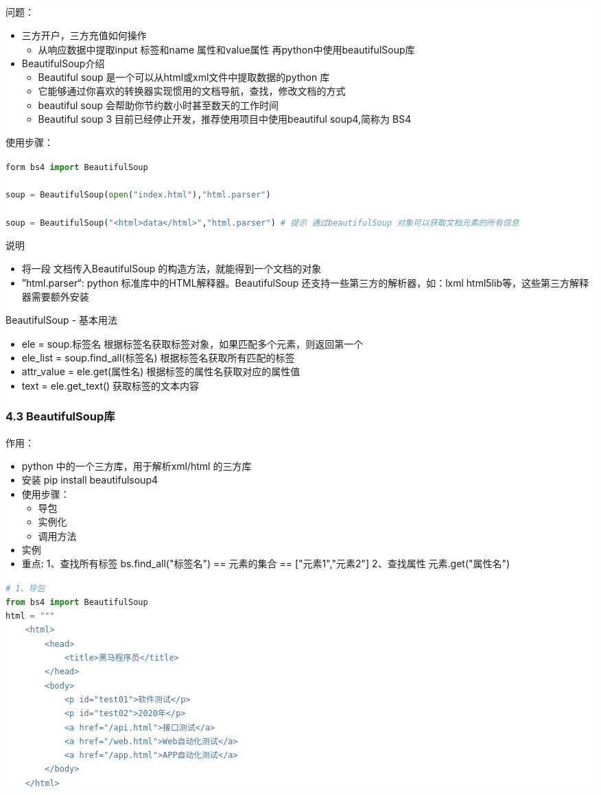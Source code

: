 问题：

- 三方开户，三方充值如何操作
  - 从响应数据中提取input 标签和name 属性和value属性 再python中使用beautifulSoup库
- BeautifulSoup介绍
  - Beautiful soup 是一个可以从html或xml文件中提取数据的python 库
  - 它能够通过你喜欢的转换器实现惯用的文档导航，查找，修改文档的方式
  - beautiful soup 会帮助你节约数小时甚至数天的工作时间
  - Beautiful soup 3 目前已经停止开发，推荐使用项目中使用beautiful soup4,简称为 BS4

使用步骤：

```python
form bs4 import BeautifulSoup

soup = BeautifulSoup(open("index.html"),"html.parser")

soup = BeautifulSoup("<html>data</html>","html.parser") # 提示 通过beautifulSoup 对象可以获取文档元素的所有信息
```





说明

- 将一段 文档传入BeautifulSoup  的构造方法，就能得到一个文档的对象
- ”html.parser“: python 标准库中的HTML解释器。BeautifulSoup 还支持一些第三方的解析器，如：lxml html5lib等，这些第三方解释器需要额外安装





BeautifulSoup - 基本用法

- ele = soup.标签名    根据标签名获取标签对象，如果匹配多个元素，则返回第一个
- ele_list  = soup.find_all(标签名)   根据标签名获取所有匹配的标签
- attr_value = ele.get(属性名)    根据标签的属性名获取对应的属性值
- text = ele.get_text()   获取标签的文本内容 



### 4.3 BeautifulSoup库

作用：

- python 中的一个三方库，用于解析xml/html 的三方库
- 安装 pip install beautifulsoup4
- 使用步骤：
  - 导包
  - 实例化
  - 调用方法
- 实例
-  重点:
          1、查找所有标签 bs.find_all("标签名") == 元素的集合 == ["元素1","元素2"]
          2、查找属性 元素.get("属性名")

```py
# 1、导包
from bs4 import BeautifulSoup
html = """
    <html>
        <head>
            <title>黑马程序员</title>
        </head>
        <body>
            <p id="test01">软件测试</p>
            <p id="test02">2020年</p>
            <a href="/api.html">接口测试</a>
            <a href="/web.html">Web自动化测试</a>
            <a href="/app.html">APP自动化测试</a>
        </body>
    </html>
```